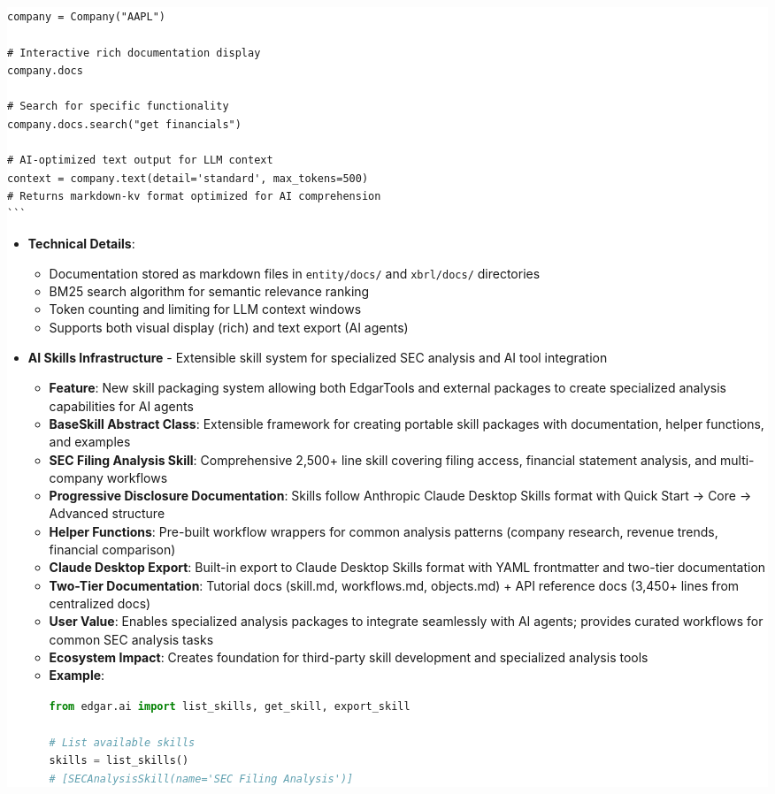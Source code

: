     company = Company("AAPL")

    # Interactive rich documentation display
    company.docs

    # Search for specific functionality
    company.docs.search("get financials")

    # AI-optimized text output for LLM context
    context = company.text(detail='standard', max_tokens=500)
    # Returns markdown-kv format optimized for AI comprehension
    ```
  - **Technical Details**:
    - Documentation stored as markdown files in `entity/docs/` and `xbrl/docs/` directories
    - BM25 search algorithm for semantic relevance ranking
    - Token counting and limiting for LLM context windows
    - Supports both visual display (rich) and text export (AI agents)

- **AI Skills Infrastructure** - Extensible skill system for specialized SEC analysis and AI tool integration
  - **Feature**: New skill packaging system allowing both EdgarTools and external packages to create specialized analysis capabilities for AI agents
  - **BaseSkill Abstract Class**: Extensible framework for creating portable skill packages with documentation, helper functions, and examples
  - **SEC Filing Analysis Skill**: Comprehensive 2,500+ line skill covering filing access, financial statement analysis, and multi-company workflows
  - **Progressive Disclosure Documentation**: Skills follow Anthropic Claude Desktop Skills format with Quick Start → Core → Advanced structure
  - **Helper Functions**: Pre-built workflow wrappers for common analysis patterns (company research, revenue trends, financial comparison)
  - **Claude Desktop Export**: Built-in export to Claude Desktop Skills format with YAML frontmatter and two-tier documentation
  - **Two-Tier Documentation**: Tutorial docs (skill.md, workflows.md, objects.md) + API reference docs (3,450+ lines from centralized docs)
  - **User Value**: Enables specialized analysis packages to integrate seamlessly with AI agents; provides curated workflows for common SEC analysis tasks
  - **Ecosystem Impact**: Creates foundation for third-party skill development and specialized analysis tools
  - **Example**:
    ```python
    from edgar.ai import list_skills, get_skill, export_skill

    # List available skills
    skills = list_skills()
    # [SECAnalysisSkill(name='SEC Filing Analysis')]
